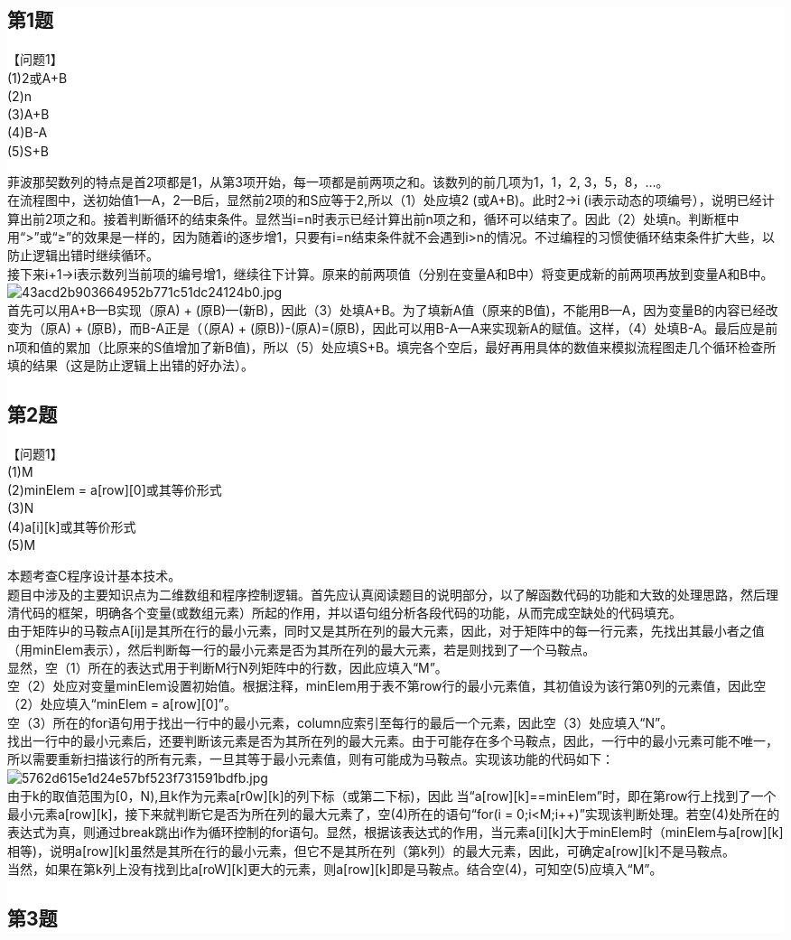   



[ebd89d3f5385490794324a67af649640.jpg]: https://www.xkxxkx.cn/file/exam/software/程序员/案例/第1题/ebd89d3f5385490794324a67af649640.jpg
[f20f4e702232409e8fd7e7d841454eae.jpg]: https://www.xkxxkx.cn/file/exam/software/程序员/案例/第2题/f20f4e702232409e8fd7e7d841454eae.jpg
[aef8525682594fab9446572bbcf03f8d.jpg]: https://www.xkxxkx.cn/file/exam/software/程序员/案例/第2题/aef8525682594fab9446572bbcf03f8d.jpg
[3dd5db393ff14fc9863f34e06b7f114c.jpg]: https://www.xkxxkx.cn/file/exam/software/程序员/案例/第3题/3dd5db393ff14fc9863f34e06b7f114c.jpg
[d9a0477428bc49a99974c47b6400b8f9.jpg]: https://www.xkxxkx.cn/file/exam/software/程序员/案例/第3题/d9a0477428bc49a99974c47b6400b8f9.jpg
[dad951334eb248038f29c6551847c675.jpg]: https://www.xkxxkx.cn/file/exam/software/程序员/案例/第4题/dad951334eb248038f29c6551847c675.jpg
[7d84563cb9534854931ed55a566d089e.jpg]: https://www.xkxxkx.cn/file/exam/software/程序员/案例/第4题/7d84563cb9534854931ed55a566d089e.jpg
[30cf7dd27999413ba1d71ef8b465d311.jpg]: https://www.xkxxkx.cn/file/exam/software/程序员/案例/第5题/30cf7dd27999413ba1d71ef8b465d311.jpg
[ea8564c194a0453ca4810265d4fc18aa.jpg]: https://www.xkxxkx.cn/file/exam/software/程序员/案例/第5题/ea8564c194a0453ca4810265d4fc18aa.jpg
[2cf3ded33b8146fa9459aee728dc069d.jpg]: https://www.xkxxkx.cn/file/exam/software/程序员/案例/第5题/2cf3ded33b8146fa9459aee728dc069d.jpg
[ee2943651d4945ccb73d68e61463fff2.jpg]: https://www.xkxxkx.cn/file/exam/software/程序员/案例/第5题/ee2943651d4945ccb73d68e61463fff2.jpg
[d97f24dd34544bec91a880193d1050d2.jpg]: https://www.xkxxkx.cn/file/exam/software/程序员/案例/第6题/d97f24dd34544bec91a880193d1050d2.jpg
[9e20c1911581423f92a4721b5ccf843a.jpg]: https://www.xkxxkx.cn/file/exam/software/程序员/案例/第6题/9e20c1911581423f92a4721b5ccf843a.jpg
[66bf7d7c200e4427b969e1366ee497ee.jpg]: https://www.xkxxkx.cn/file/exam/software/程序员/案例/第6题/66bf7d7c200e4427b969e1366ee497ee.jpg
[8be78d923f4a43b59b51454eba27d325.jpg]: https://www.xkxxkx.cn/file/exam/software/程序员/案例/第6题/8be78d923f4a43b59b51454eba27d325.jpg
[fb692820338c4427bbe2d03e5b5ab0ef.jpg]: https://www.xkxxkx.cn/file/exam/software/程序员/案例/第6题/fb692820338c4427bbe2d03e5b5ab0ef.jpg
## 第1题 ##

【问题1】  
(1)2或A+B  
(2)n  
(3)A+B  
(4)B-A  
(5)S+B  
  
菲波那契数列的特点是首2项都是1，从第3项开始，每一项都是前两项之和。该数列的前几项为1，1，2, 3，5，8，…。  
在流程图中，送初始值1—A，2—B后，显然前2项的和S应等于2,所以（1）处应填2 (或A+B)。此时2→i (i表示动态的项编号），说明已经计算出前2项之和。接着判断循环的结束条件。显然当i=n时表示已经计算出前n项之和，循环可以结束了。因此（2）处填n。判断框中用“&gt;”或“≥”的效果是一样的，因为随着i的逐步增1，只要有i=n结束条件就不会遇到i&gt;n的情况。不过编程的习惯使循环结束条件扩大些，以防止逻辑出错时继续循环。  
接下来i+1→i表示数列当前项的编号增1，继续往下计算。原来的前两项值（分别在变量A和B中）将变更成新的前两项再放到变量A和B中。  
![43acd2b903664952b771c51dc24124b0.jpg][]  
首先可以用A+B—B实现（原A) + (原B)—(新B)，因此（3）处填A+B。为了填新A值（原来的B值)，不能用B—A，因为变量B的内容已经改变为（原A) + (原B)，而B-A正是（（原A) + (原B))-(原A)=(原B)，因此可以用B-A—A来实现新A的赋值。这样，（4）处填B-A。最后应是前n项和值的累加（比原来的S值增加了新B值)，所以（5）处应填S+B。填完各个空后，最好再用具体的数值来模拟流程图走几个循环检查所填的结果（这是防止逻辑上出错的好办法）。  


## 第2题 ##

【问题1】  
(1)M  
(2)minElem = a\[row\]\[0\]或其等价形式  
(3)N  
(4)a\[i\]\[k\]或其等价形式  
(5)M  
  
本题考查C程序设计基本技术。  
题目中涉及的主要知识点为二维数组和程序控制逻辑。首先应认真阅读题目的说明部分，以了解函数代码的功能和大致的处理思路，然后理清代码的框架，明确各个变量(或数组元素）所起的作用，并以语句组分析各段代码的功能，从而完成空缺处的代码填充。  
由于矩阵屮的马鞍点A\[ij\]是其所在行的最小元素，同时又是其所在列的最大元素，因此，对于矩阵中的每一行元素，先找出其最小者之值（用minElem表示），然后判断每一行的最小元素是否为其所在列的最大元素，若是则找到了一个马鞍点。  
显然，空（1）所在的表达式用于判断M行N列矩阵中的行数，因此应填入“M”。  
空（2）处应对变量minElem设置初始值。根据注释，minElem用于表不第row行的最小元素值，其初值设为该行第0列的元素值，因此空（2）处应填入“minElem = a\[row\]\[0\]”。  
空（3）所在的for语句用于找出一行中的最小元素，column应索引至每行的最后一个元素，因此空（3）处应填入“N”。  
找出一行中的最小元素后，还要判断该元素是否为其所在列的最大元素。由于可能存在多个马鞍点，因此，一行中的最小元素可能不唯一，所以需要重新扫描该行的所有元素，一旦其等于最小元素值，则有可能成为马鞍点。实现该功能的代码如下：  
![5762d615e1d24e57bf523f731591bdfb.jpg][]  
由于k的取值范围为\[0，N),且k作为元素a\[r0w\]\[k\]的列下标（或第二下标)，因此 当“a\[row\]\[k\]==minElem”时，即在第row行上找到了一个最小元素a\[row\]\[k\]，接下来就判断它是否为所在列的最大元素了，空(4)所在的语句“for(i = 0;i&lt;M;i++)”实现该判断处理。若空(4)处所在的表达式为真，则通过break跳出i作为循环控制的for语句。显然，根据该表达式的作用，当元素a\[i\]\[k\]大于minElem时（minElem与a\[row\]\[k\] 相等)，说明a\[row\]\[k\]虽然是其所在行的最小元素，但它不是其所在列（第k列）的最大元素，因此，可确定a\[row\]\[k\]不是马鞍点。  
当然，如果在第k列上没有找到比a\[roW\]\[k\]更大的元素，则a\[row\]\[k\]即是马鞍点。结合空(4)，可知空(5)应填入“M”。  


## 第3题 ##


[43acd2b903664952b771c51dc24124b0.jpg]: https://www.xkxxkx.cn/file/exam/software/程序员/案例/第1题/43acd2b903664952b771c51dc24124b0.jpg
[5762d615e1d24e57bf523f731591bdfb.jpg]: https://www.xkxxkx.cn/file/exam/software/程序员/案例/第2题/5762d615e1d24e57bf523f731591bdfb.jpg
[e27e0559e78c40bfaaa44594918d3f3f.jpg]: https://www.xkxxkx.cn/file/exam/software/程序员/案例/第4题/e27e0559e78c40bfaaa44594918d3f3f.jpg
[62c2ec56f7b743898fdfe5e10e9843d7.jpg]: https://www.xkxxkx.cn/file/exam/software/程序员/案例/第5题/62c2ec56f7b743898fdfe5e10e9843d7.jpg
[84a6b193346945e3bf78617c414ae12a.jpg]: https://www.xkxxkx.cn/file/exam/software/程序员/案例/第5题/84a6b193346945e3bf78617c414ae12a.jpg
[e8e6808085fa4eb99677ab303bb5c8e8.jpg]: https://www.xkxxkx.cn/file/exam/software/程序员/案例/第6题/e8e6808085fa4eb99677ab303bb5c8e8.jpg
[934bc05335fd47d5b67a28da246bc625.jpg]: https://www.xkxxkx.cn/file/exam/software/程序员/案例/第6题/934bc05335fd47d5b67a28da246bc625.jpg